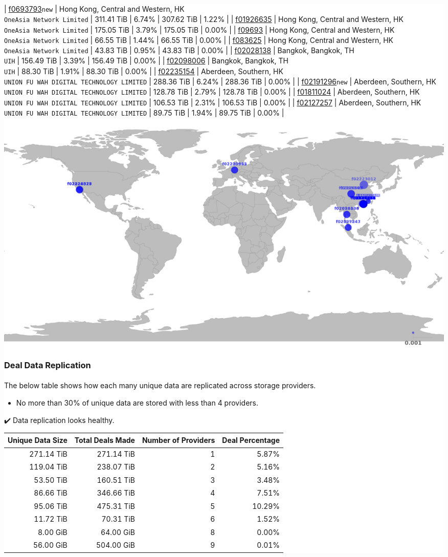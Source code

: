 | [f0693793](https://filfox.info/en/address/f0693793)`new`    |              Hong Kong, Central and Western, HK<br/>`OneAsia Network Limited` |         311.41 TiB |      6.74% |  307.62 TiB |           1.22% |
| [f01926635](https://filfox.info/en/address/f01926635)       |              Hong Kong, Central and Western, HK<br/>`OneAsia Network Limited` |         175.05 TiB |      3.79% |  175.05 TiB |           0.00% |
| [f09693](https://filfox.info/en/address/f09693)             |              Hong Kong, Central and Western, HK<br/>`OneAsia Network Limited` |          66.55 TiB |      1.44% |   66.55 TiB |           0.00% |
| [f083625](https://filfox.info/en/address/f083625)           |              Hong Kong, Central and Western, HK<br/>`OneAsia Network Limited` |          43.83 TiB |      0.95% |   43.83 TiB |           0.00% |
| [f02028138](https://filfox.info/en/address/f02028138)       |                                                Bangkok, Bangkok, TH<br/>`UIH` |         156.49 TiB |      3.39% |  156.49 TiB |           0.00% |
| [f02098006](https://filfox.info/en/address/f02098006)       |                                                Bangkok, Bangkok, TH<br/>`UIH` |          88.30 TiB |      1.91% |   88.30 TiB |           0.00% |
| [f02235154](https://filfox.info/en/address/f02235154)       |          Aberdeen, Southern, HK<br/>`UNION FU WAH DIGITAL TECHNOLOGY LIMITED` |         288.36 TiB |      6.24% |  288.36 TiB |           0.00% |
| [f02191296](https://filfox.info/en/address/f02191296)`new`  |          Aberdeen, Southern, HK<br/>`UNION FU WAH DIGITAL TECHNOLOGY LIMITED` |         128.78 TiB |      2.79% |  128.78 TiB |           0.00% |
| [f01811024](https://filfox.info/en/address/f01811024)       |          Aberdeen, Southern, HK<br/>`UNION FU WAH DIGITAL TECHNOLOGY LIMITED` |         106.53 TiB |      2.31% |  106.53 TiB |           0.00% |
| [f02127257](https://filfox.info/en/address/f02127257)       |          Aberdeen, Southern, HK<br/>`UNION FU WAH DIGITAL TECHNOLOGY LIMITED` |          89.75 TiB |      1.94% |   89.75 TiB |           0.00% |

<img src="https://raw.githubusercontent.com/data-preservation-programs/filplus-checker-assets/main/filecoin-project/filecoin-plus-large-datasets/issues/1842/1692602242789.png"/>

### Deal Data Replication
The below table shows how each many unique data are replicated across storage providers.

- No more than 30% of unique data are stored with less than 4 providers.

✔️ Data replication looks healthy.

| Unique Data Size | Total Deals Made | Number of Providers | Deal Percentage |
| ---------------: | ---------------: | ------------------: | --------------: |
|       271.14 TiB |       271.14 TiB |                   1 |           5.87% |
|       119.04 TiB |       238.07 TiB |                   2 |           5.16% |
|        53.50 TiB |       160.51 TiB |                   3 |           3.48% |
|        86.66 TiB |       346.66 TiB |                   4 |           7.51% |
|        95.06 TiB |       475.31 TiB |                   5 |          10.29% |
|        11.72 TiB |        70.31 TiB |                   6 |           1.52% |
|         8.00 GiB |        64.00 GiB |                   8 |           0.00% |
|        56.00 GiB |       504.00 GiB |                   9 |           0.01% |